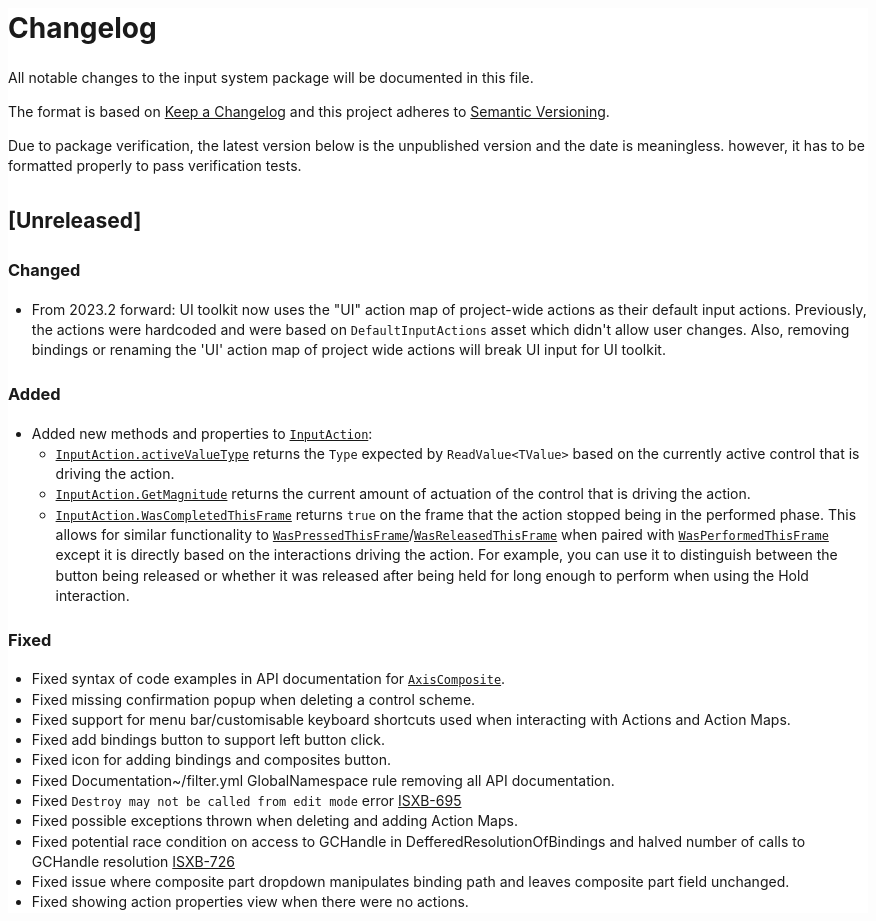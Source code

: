 # Changelog

All notable changes to the input system package will be documented in this file.

The format is based on [Keep a Changelog](http://keepachangelog.com/en/1.0.0/)
and this project adheres to [Semantic Versioning](http://semver.org/spec/v2.0.0.html).

Due to package verification, the latest version below is the unpublished version and the date is meaningless.
however, it has to be formatted properly to pass verification tests.

## [Unreleased]

### Changed
- From 2023.2 forward: UI toolkit now uses the "UI" action map of project-wide actions as their default input actions. Previously, the actions were hardcoded and were based on `DefaultInputActions` asset which didn't allow user changes. Also, removing bindings or renaming the 'UI' action map of project wide actions will break UI input for UI toolkit.

### Added
- Added new methods and properties to [`InputAction`](xref:UnityEngine.InputSystem.InputAction):
  - [`InputAction.activeValueType`](xref:UnityEngine.InputSystem.InputAction.activeValueType) returns the `Type` expected by `ReadValue<TValue>` based on the currently active control that is driving the action.
  - [`InputAction.GetMagnitude`](xref:UnityEngine.InputSystem.InputAction.GetMagnitude) returns the current amount of actuation of the control that is driving the action.
  - [`InputAction.WasCompletedThisFrame`](xref:UnityEngine.InputSystem.InputAction.WasCompletedThisFrame) returns `true` on the frame that the action stopped being in the performed phase. This allows for similar functionality to [`WasPressedThisFrame`](xref:UnityEngine.InputSystem.InputAction.WasPressedThisFrame)/[`WasReleasedThisFrame`](xref:UnityEngine.InputSystem.InputAction.WasReleasedThisFrame) when paired with [`WasPerformedThisFrame`](xref:UnityEngine.InputSystem.InputAction.WasPerformedThisFrame) except it is directly based on the interactions driving the action. For example, you can use it to distinguish between the button being released or whether it was released after being held for long enough to perform when using the Hold interaction.

### Fixed
- Fixed syntax of code examples in API documentation for [`AxisComposite`](xref:UnityEngine.InputSystem.Composites.AxisComposite).
- Fixed missing confirmation popup when deleting a control scheme.
- Fixed support for menu bar/customisable keyboard shortcuts used when interacting with Actions and Action Maps.
- Fixed add bindings button to support left button click.
- Fixed icon for adding bindings and composites button.
- Fixed Documentation~/filter.yml GlobalNamespace rule removing all API documentation.
- Fixed `Destroy may not be called from edit mode` error [ISXB-695](https://issuetracker.unity3d.com/product/unity/issues/guid/ISXB-695)
- Fixed possible exceptions thrown when deleting and adding Action Maps.
- Fixed potential race condition on access to GCHandle in DefferedResolutionOfBindings and halved number of calls to GCHandle resolution [ISXB-726](https://issuetracker.unity3d.com/product/unity/issues/guid/ISXB-726)
- Fixed issue where composite part dropdown manipulates binding path and leaves composite part field unchanged.
- Fixed showing action properties view when there were no actions.
